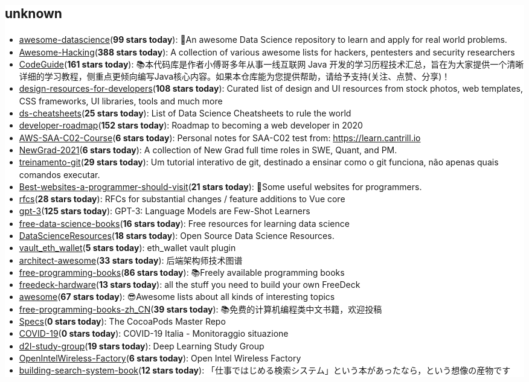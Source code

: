## unknown
+ [awesome-datascience](https://github.com/academic/awesome-datascience)(**99 stars today**): 📝An awesome Data Science repository to learn and apply for real world problems.
+ [Awesome-Hacking](https://github.com/Hack-with-Github/Awesome-Hacking)(**388 stars today**): A collection of various awesome lists for hackers, pentesters and security researchers
+ [CodeGuide](https://github.com/fuzhengwei/CodeGuide)(**161 stars today**): 📚本代码库是作者小傅哥多年从事一线互联网 Java 开发的学习历程技术汇总，旨在为大家提供一个清晰详细的学习教程，侧重点更倾向编写Java核心内容。如果本仓库能为您提供帮助，请给予支持(关注、点赞、分享)！
+ [design-resources-for-developers](https://github.com/bradtraversy/design-resources-for-developers)(**108 stars today**): Curated list of design and UI resources from stock photos, web templates, CSS frameworks, UI libraries, tools and much more
+ [ds-cheatsheets](https://github.com/FavioVazquez/ds-cheatsheets)(**25 stars today**): List of Data Science Cheatsheets to rule the world
+ [developer-roadmap](https://github.com/kamranahmedse/developer-roadmap)(**152 stars today**): Roadmap to becoming a web developer in 2020
+ [AWS-SAA-C02-Course](https://github.com/alozano-77/AWS-SAA-C02-Course)(**6 stars today**): Personal notes for SAA-C02 test from: https://learn.cantrill.io
+ [NewGrad-2021](https://github.com/Pitt-CSC/NewGrad-2021)(**6 stars today**): A collection of New Grad full time roles in SWE, Quant, and PM.
+ [treinamento-git](https://github.com/PauloGoncalvesBH/treinamento-git)(**29 stars today**): Um tutorial interativo de git, destinado a ensinar como o git funciona, não apenas quais comandos executar.
+ [Best-websites-a-programmer-should-visit](https://github.com/sdmg15/Best-websites-a-programmer-should-visit)(**21 stars today**): 🔗Some useful websites for programmers.
+ [rfcs](https://github.com/vuejs/rfcs)(**28 stars today**): RFCs for substantial changes / feature additions to Vue core
+ [gpt-3](https://github.com/openai/gpt-3)(**125 stars today**): GPT-3: Language Models are Few-Shot Learners
+ [free-data-science-books](https://github.com/chaconnewu/free-data-science-books)(**16 stars today**): Free resources for learning data science
+ [DataScienceResources](https://github.com/jonathan-bower/DataScienceResources)(**18 stars today**): Open Source Data Science Resources.
+ [vault_eth_wallet](https://github.com/roson9527/vault_eth_wallet)(**5 stars today**): eth_wallet vault plugin
+ [architect-awesome](https://github.com/xingshaocheng/architect-awesome)(**33 stars today**): 后端架构师技术图谱
+ [free-programming-books](https://github.com/EbookFoundation/free-programming-books)(**86 stars today**): 📚Freely available programming books
+ [freedeck-hardware](https://github.com/koriwi/freedeck-hardware)(**13 stars today**): all the stuff you need to build your own FreeDeck
+ [awesome](https://github.com/sindresorhus/awesome)(**67 stars today**): 😎Awesome lists about all kinds of interesting topics
+ [free-programming-books-zh_CN](https://github.com/justjavac/free-programming-books-zh_CN)(**39 stars today**): 📚免费的计算机编程类中文书籍，欢迎投稿
+ [Specs](https://github.com/CocoaPods/Specs)(**0 stars today**): The CocoaPods Master Repo
+ [COVID-19](https://github.com/pcm-dpc/COVID-19)(**0 stars today**): COVID-19 Italia - Monitoraggio situazione
+ [d2l-study-group](https://github.com/dair-ai/d2l-study-group)(**19 stars today**): Deep Learning Study Group
+ [OpenIntelWireless-Factory](https://github.com/1hbb/OpenIntelWireless-Factory)(**6 stars today**): Open Intel Wireless Factory
+ [building-search-system-book](https://github.com/mocobeta/building-search-system-book)(**12 stars today**): 「仕事ではじめる検索システム」という本があったなら，という想像の産物です
